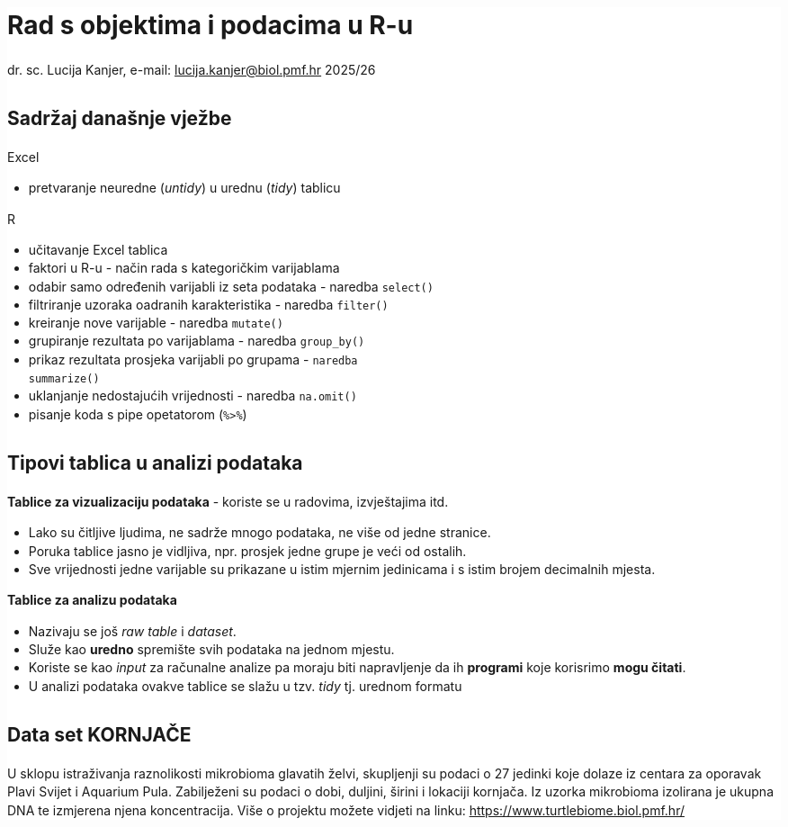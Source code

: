 Rad s objektima i podacima u R-u
================
dr. sc. Lucija Kanjer, e-mail: <lucija.kanjer@biol.pmf.hr>
2025/26

## Sadržaj današnje vježbe

Excel

- pretvaranje neuredne (*untidy*) u urednu (*tidy*) tablicu

R

- učitavanje Excel tablica
- faktori u R-u - način rada s kategoričkim varijablama
- odabir samo određenih varijabli iz seta podataka - naredba
  <code>select()</code>
- filtriranje uzoraka oadranih karakteristika - naredba
  <code>filter()</code>
- kreiranje nove varijable - naredba <code>mutate()</code>
- grupiranje rezultata po varijablama - naredba <code>group_by()</code>
- prikaz rezultata prosjeka varijabli po grupama - <code>naredba
  summarize()</code>
- uklanjanje nedostajućih vrijednosti - naredba <code>na.omit()</code>
- pisanje koda s pipe opetatorom (<code>%\>%</code>)

## Tipovi tablica u analizi podataka

**Tablice za vizualizaciju podataka** - koriste se u radovima,
izvještajima itd.

- Lako su čitljive ljudima, ne sadrže mnogo podataka, ne više od jedne
  stranice.
- Poruka tablice jasno je vidljiva, npr. prosjek jedne grupe je veći od
  ostalih.
- Sve vrijednosti jedne varijable su prikazane u istim mjernim
  jedinicama i s istim brojem decimalnih mjesta.

**Tablice za analizu podataka**

- Nazivaju se još *raw table* i *dataset*.
- Služe kao **uredno** spremište svih podataka na jednom mjestu.
- Koriste se kao *input* za računalne analize pa moraju biti
  napravljenje da ih **programi** koje korisrimo **mogu čitati**.
- U analizi podataka ovakve tablice se slažu u tzv. *tidy* tj. urednom
  formatu

## Data set KORNJAČE

U sklopu istraživanja raznolikosti mikrobioma glavatih želvi, skupljenji
su podaci o 27 jedinki koje dolaze iz centara za oporavak Plavi Svijet i
Aquarium Pula. Zabilježeni su podaci o dobi, duljini, širini i lokaciji
kornjača. Iz uzorka mikrobioma izolirana je ukupna DNA te izmjerena
njena koncentracija. Više o projektu možete vidjeti na linku:
<https://www.turtlebiome.biol.pmf.hr/>
